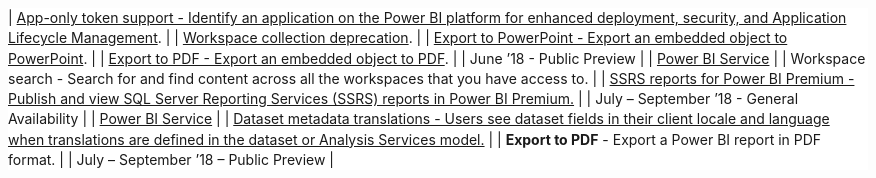 | [App-only token support - Identify an application on the Power BI platform for enhanced deployment, security, and Application Lifecycle Management](power-bi-embedded/app-only-token-support.md).                                                                                                                                                                                                                                                                      |
| [Workspace collection deprecation](power-bi-embedded/workspace-collection-deprecation.md).                                                                                                                                                                                                                                                                                                                                                                             |
| [Export to PowerPoint - Export an embedded object to PowerPoint](power-bi-embedded/export-to-powerpoint.md).                                                                                                                                                                                                                                                                                                                                                           |
| [Export to PDF - Export an embedded object to PDF](power-bi-embedded/export-to-pdf.md).                                                                                                                                                                                                                                                                                                                                                                                |
| June ’18 - Public Preview                                                                                                                                                                                                                                                                                                                                                                                                                           |
| [Power BI Service](power-bi-desktop/filtering-on-data-view.md)                                                                                                                                                                                                                                                                                                                                                                                                              |
| Workspace search - Search for and find content across all the workspaces that you have access to.                                                                                                                                                                                                                                                                                                                                                   |
| [SSRS reports for Power BI Premium - Publish and view SQL Server Reporting Services (SSRS) reports in Power BI Premium.](power-bi-service/sql-server-reporting-services-ssrs-reports-power-bi-premium-public-preview.md)                                                                                                                                                                                                                                                                                                        |
| July – September ’18 - General Availability                                                                                                                                                                                                                                                                                                                                                                                                         |
| [Power BI Service](power-bi-desktop/filtering-on-data-view.md)                                                                                                                                                                                                                                                                                                                                                                                                              |
| [Dataset metadata translations - Users see dataset fields in their client locale and language when translations are defined in the dataset or Analysis Services model.](power-bi-service/dataset-metadata-translations.md)                                                                                                                                                                                                                                            |
| **Export to PDF** - Export a Power BI report in PDF format.                                                                                                                                                                                                                                                                                                                                                                                         |
| July – September ’18 – Public Preview                                                                                                                                                                                                                                                                                                                                                                                                               |
